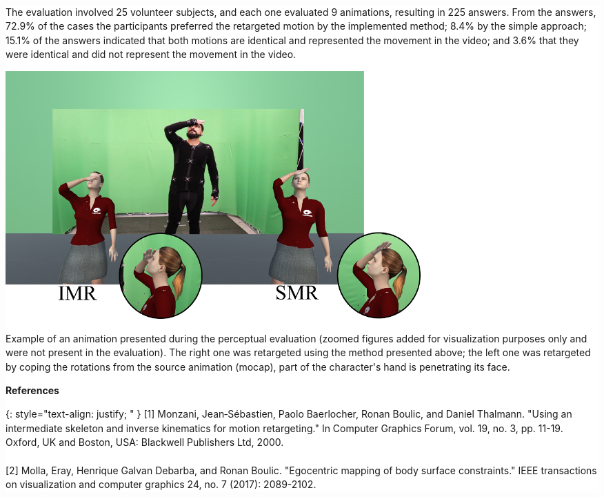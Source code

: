 The evaluation involved 25 volunteer subjects, and each one evaluated 9 animations, resulting in 225 answers. From the answers, 72.9% of the cases the participants preferred the retargeted motion by the implemented method; 8.4% by the simple approach; 15.1% of the answers indicated that both motions are identical and represented the movement in the video; and 3.6% that they were identical and did not represent the movement in the video.

<img src="_figs/Aval_Chocado.png" width="70%" alt="portrait">


Example of an animation presented during the perceptual evaluation (zoomed figures added for visualization purposes only and were not present in the evaluation). The right one was retargeted using the method presented above; the left one was retargeted by coping the rotations from the source animation (mocap), part of the character's hand is penetrating its face.

**References**

{: style="text-align: justify; " }
[1] Monzani, Jean‐Sébastien, Paolo Baerlocher, Ronan Boulic, and Daniel Thalmann. "Using an intermediate skeleton and inverse kinematics for motion retargeting." In Computer Graphics Forum, vol. 19, no. 3, pp. 11-19. Oxford, UK and Boston, USA: Blackwell Publishers Ltd, 2000.
<br />
<br />
[2] Molla, Eray, Henrique Galvan Debarba, and Ronan Boulic. "Egocentric mapping of body surface constraints." IEEE transactions on visualization and computer graphics 24, no. 7 (2017): 2089-2102.